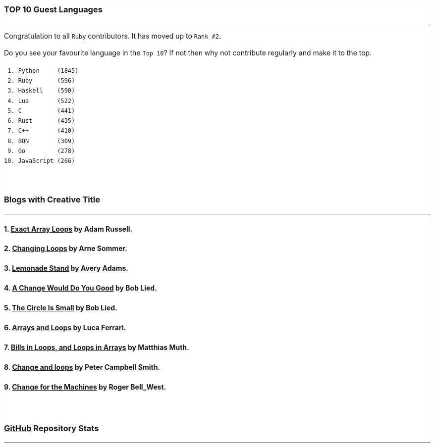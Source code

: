 ### TOP 10 Guest Languages
***

Congratulation to all `Ruby` contributors. It has moved up to `Rank #2`.

Do you see your favourite language in the `Top 10`? If not then why not contribute regularly and make it to the top.

     1. Python     (1845)
     2. Ruby       (596)
     3. Haskell    (590)
     4. Lua        (522)
     5. C          (441)
     6. Rust       (435)
     7. C++        (410)
     8. BQN        (309)
     9. Go         (278)
    10. JavaScript (266)

<br>

### Blogs with Creative Title
***

#### 1. [Exact Array Loops](http://rabbitfarm.com/cgi-bin/blosxom/perl/2023/10/01) by Adam Russell.
#### 2. [Changing Loops](https://raku-musings.com/changing-loops.html) by Arne Sommer.
#### 3. [Lemonade Stand](https://dev.to/oldtechaa/perl-weekly-challenge-236-lemonade-stand-50p5) by Avery Adams.
#### 4. [A Change Would Do You Good](https://dev.to/boblied/pwc-236-task-1-a-change-would-do-you-good-3ia4) by Bob Lied.
#### 5. [The Circle Is Small](https://dev.to/boblied/pwc-236-task-2-the-circle-is-small-242g) by Bob Lied.
#### 6. [Arrays and Loops](https://fluca1978.github.io/2023/09/25/PerlWeeklyChallenge236.html) by Luca Ferrari.
#### 7. [Bills in Loops, and Loops in Arrays](https://github.com/MatthiasMuth/perlweeklychallenge-club/tree/muthm-236/challenge-236/matthias-muth#readme) by Matthias Muth.
#### 8. [Change and loops](http://ccgi.campbellsmiths.force9.co.uk/challenge/236) by Peter Campbell Smith.
#### 9. [Change for the Machines](https://blog.firedrake.org/archive/2023/10/The_Weekly_Challenge_236__Change_for_the_Machines.html) by Roger Bell_West.

<br>

### [GitHub](https://github.com/manwar/perlweeklychallenge-club) Repository Stats
***
